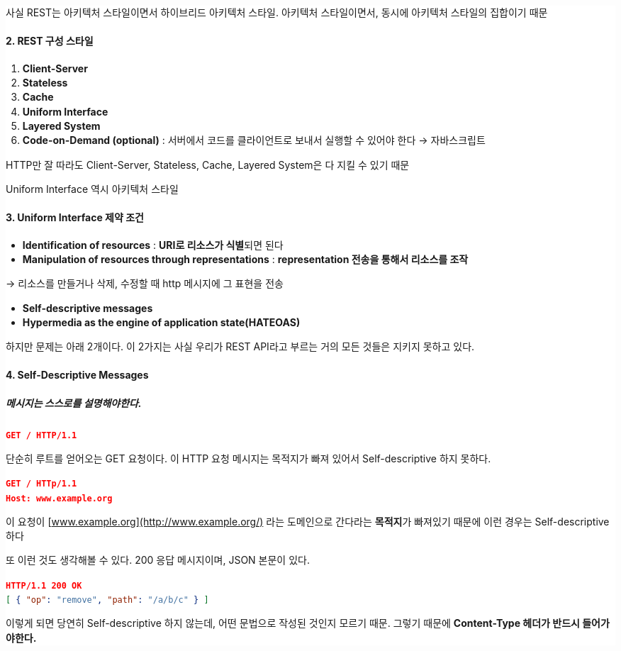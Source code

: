 사실 REST는 아키텍처 스타일이면서 하이브리드 아키텍처 스타일. 아키텍처 스타일이면서, 동시에 아키텍처 스타일의 집합이기 때문



#### 2. REST 구성 스타일

1. **Client-Server**
2. **Stateless**
3. **Cache**
4. **Uniform Interface**
5. **Layered System**
6. **Code-on-Demand (optional)** : 서버에서 코드를 클라이언트로 보내서 실행할 수 있어야 한다 → 자바스크립트

HTTP만 잘 따라도 Client-Server, Stateless, Cache, Layered System은 다 지킬 수 있기 때문

Uniform Interface 역시 아키텍처 스타일



#### 3. Uniform Interface 제약 조건

- **Identification of resources** : **URI로 리소스가 식별**되면 된다
- **Manipulation of resources through representations** : **representation 전송을 통해서 리소스를 조작**

→ 리소스를 만들거나 삭제, 수정할 때 http 메시지에 그 표현을 전송

- **Self-descriptive messages**
- **Hypermedia as the engine of application state(HATEOAS)**

하지만 문제는 아래 2개이다. 이 2가지는 사실 우리가 REST API라고 부르는 거의 모든 것들은 지키지 못하고 있다.



#### 4. Self-Descriptive Messages

##### 메시지는 스스로를 설명해야한다.



```json
GET / HTTP/1.1
```

단순히 루트를 얻어오는 GET 요청이다. 이 HTTP 요청 메시지는 목적지가 빠져 있어서 Self-descriptive 하지 못하다.

```json
GET / HTTp/1.1
Host: www.example.org
```

이 요청이 [www.example.org](http://www.example.org/) 라는 도메인으로 간다라는 **목적지**가 빠져있기 때문에 이런 경우는 Self-descriptive하다



또 이런 것도 생각해볼 수 있다. 200 응답 메시지이며, JSON 본문이 있다.

```json
HTTP/1.1 200 OK
[ { "op": "remove", "path": "/a/b/c" } ]
```

이렇게 되면 당연히 Self-descriptive 하지 않는데, 어떤 문법으로 작성된 것인지 모르기 때문. 그렇기 때문에 **Content-Type 헤더가 반드시 들어가야한다.**
